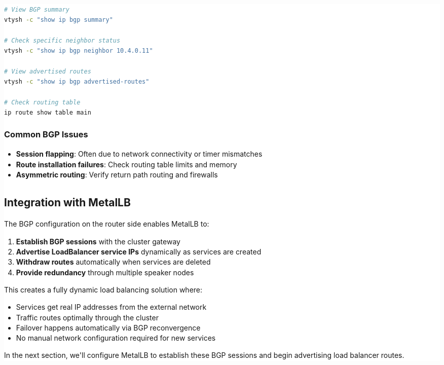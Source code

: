 ```bash
# View BGP summary
vtysh -c "show ip bgp summary"

# Check specific neighbor status  
vtysh -c "show ip bgp neighbor 10.4.0.11"

# View advertised routes
vtysh -c "show ip bgp advertised-routes"

# Check routing table
ip route show table main
```

### Common BGP Issues
- **Session flapping**: Often due to network connectivity or timer mismatches
- **Route installation failures**: Check routing table limits and memory
- **Asymmetric routing**: Verify return path routing and firewalls

## Integration with MetalLB

The BGP configuration on the router side enables MetalLB to:

1. **Establish BGP sessions** with the cluster gateway
2. **Advertise LoadBalancer service IPs** dynamically as services are created
3. **Withdraw routes** automatically when services are deleted
4. **Provide redundancy** through multiple speaker nodes

This creates a fully dynamic load balancing solution where:
- Services get real IP addresses from the external network
- Traffic routes optimally through the cluster
- Failover happens automatically via BGP reconvergence
- No manual network configuration required for new services

In the next section, we'll configure MetalLB to establish these BGP sessions and begin advertising load balancer routes.
